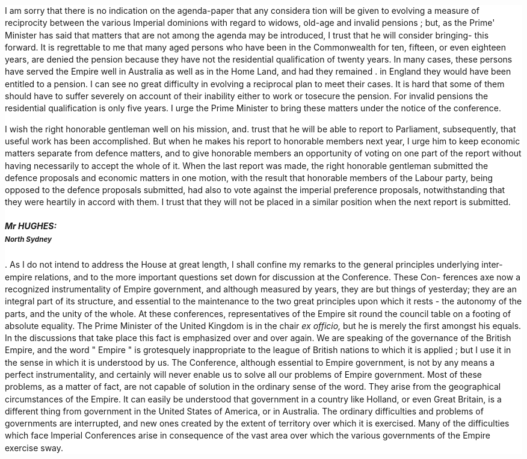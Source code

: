 I am sorry that there is no indication on the agenda-paper that any considera tion will be given to evolving a measure of reciprocity between the various Imperial dominions with regard to widows, old-age and invalid pensions ; but, as the Prime' Minister has said that matters that are not among the agenda may be introduced, I trust that he will consider bringing- this forward. It is regrettable to me that many aged persons who have been in the Commonwealth for ten, fifteen, or even eighteen years, are denied the pension because they have not the residential qualification of twenty years. In many cases, these persons have served the Empire well in Australia as well as in the Home Land, and had they remained . in England they would have been entitled to a pension. I can see no great difficulty in evolving a reciprocal plan to meet their cases. It is hard that some of them should have to suffer severely on account of their inability either to work or tosecure the pension. For invalid pensions the residential qualification is only five years. I urge the Prime Minister to bring these matters under the notice of the conference. 

I wish the right honorable gentleman well on his mission, and. trust that he will be able to report to Parliament, subsequently, that useful work has been accomplished. But when he makes his report to honorable members next year, I urge him to keep economic matters separate from defence matters, and to give honorable members an opportunity of voting on one part of the report without having necessarily to accept the whole of it. When the last report was made, the right honorable gentleman submitted the defence proposals and economic matters in one motion, with the result that honorable members of the Labour party, being opposed to the defence proposals submitted, had also to vote against the imperial preference proposals, notwithstanding that they were heartily in accord with them. I trust that they will not be placed in a similar position when the next report is submitted. 

##### Mr HUGHES:<br><small class="text-muted">North Sydney</small>

. As I do not intend to address the House at great length, I shall confine my remarks to the general principles  underlying  inter-empire relations, and to the more important questions set down for discussion at the Conference. These Con-  ferences  axe now a recognized instrumentality of Empire government, and although measured by years, they are but things of yesterday; they are an integral part of its structure, and essential to the maintenance to the two great principles upon which it rests - the autonomy of the parts, and the unity of the whole. At these conferences, representatives of the Empire sit round the council table on a footing of absolute equality. The Prime Minister of the United Kingdom is in the chair  *ex officio,*  but he is merely the first amongst his equals. In the discussions that take place this fact is emphasized over and over again. We are speaking of the governance of the British Empire, and the word " Empire " is grotesquely inappropriate to the league of British nations to which it is applied ; but I use it in the sense in which it is understood by us. The Conference, although essential to Empire government, is not by any means a perfect instrumentality, and certainly will never enable us to solve all our problems of Empire government. Most of these problems, as a matter of fact, are not capable of solution in the ordinary sense of the word. They arise from the geographical circumstances of the Empire. It can easily be understood that government in a country like Holland, or even Great Britain, is a different thing from government in the United States of America, or in Australia. The ordinary difficulties and problems of governments are interrupted, and new ones created by the extent of territory over which it is exercised. Many of the difficulties which face Imperial Conferences arise in consequence of the vast area over which the various governments of the Empire exercise sway. 
